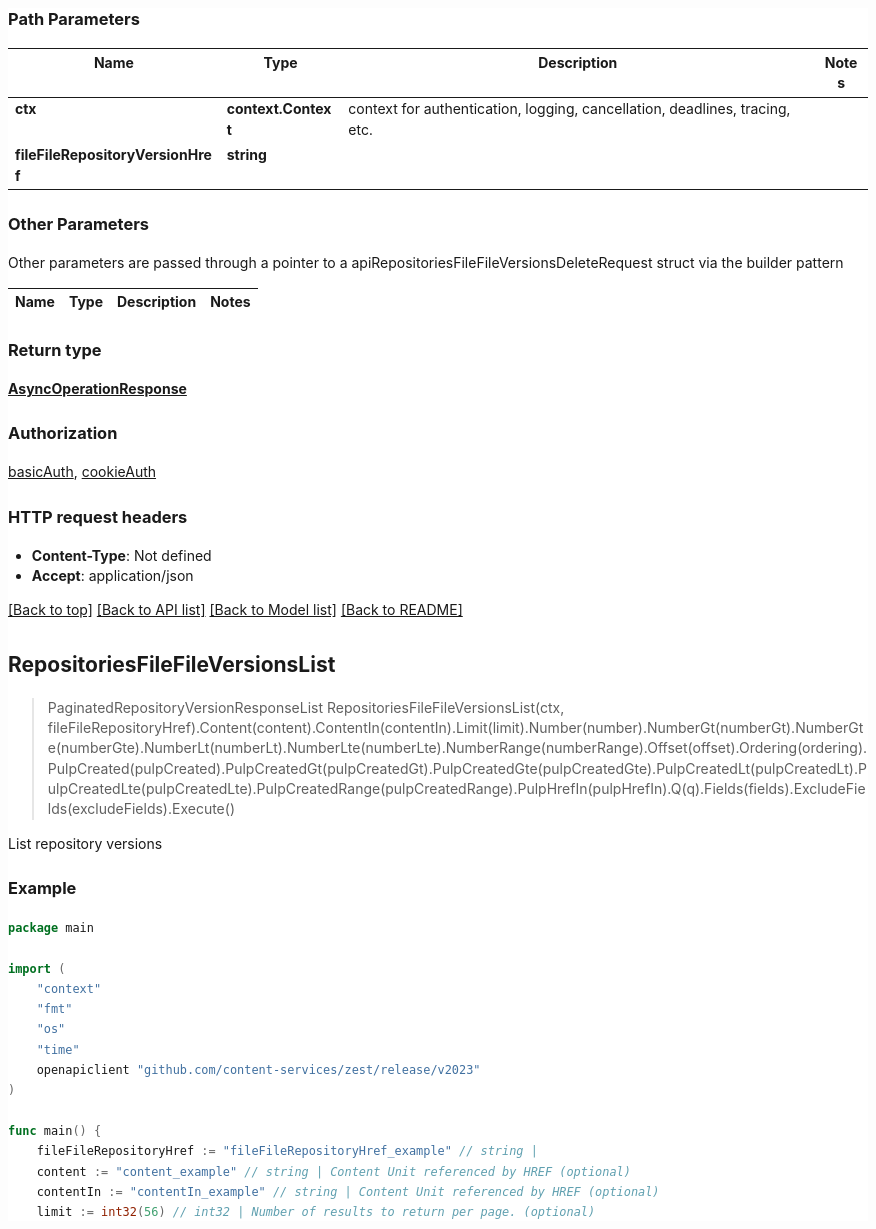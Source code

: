### Path Parameters


Name | Type | Description  | Notes
------------- | ------------- | ------------- | -------------
**ctx** | **context.Context** | context for authentication, logging, cancellation, deadlines, tracing, etc.
**fileFileRepositoryVersionHref** | **string** |  | 

### Other Parameters

Other parameters are passed through a pointer to a apiRepositoriesFileFileVersionsDeleteRequest struct via the builder pattern


Name | Type | Description  | Notes
------------- | ------------- | ------------- | -------------


### Return type

[**AsyncOperationResponse**](AsyncOperationResponse.md)

### Authorization

[basicAuth](../README.md#basicAuth), [cookieAuth](../README.md#cookieAuth)

### HTTP request headers

- **Content-Type**: Not defined
- **Accept**: application/json

[[Back to top]](#) [[Back to API list]](../README.md#documentation-for-api-endpoints)
[[Back to Model list]](../README.md#documentation-for-models)
[[Back to README]](../README.md)


## RepositoriesFileFileVersionsList

> PaginatedRepositoryVersionResponseList RepositoriesFileFileVersionsList(ctx, fileFileRepositoryHref).Content(content).ContentIn(contentIn).Limit(limit).Number(number).NumberGt(numberGt).NumberGte(numberGte).NumberLt(numberLt).NumberLte(numberLte).NumberRange(numberRange).Offset(offset).Ordering(ordering).PulpCreated(pulpCreated).PulpCreatedGt(pulpCreatedGt).PulpCreatedGte(pulpCreatedGte).PulpCreatedLt(pulpCreatedLt).PulpCreatedLte(pulpCreatedLte).PulpCreatedRange(pulpCreatedRange).PulpHrefIn(pulpHrefIn).Q(q).Fields(fields).ExcludeFields(excludeFields).Execute()

List repository versions



### Example

```go
package main

import (
	"context"
	"fmt"
	"os"
    "time"
	openapiclient "github.com/content-services/zest/release/v2023"
)

func main() {
	fileFileRepositoryHref := "fileFileRepositoryHref_example" // string | 
	content := "content_example" // string | Content Unit referenced by HREF (optional)
	contentIn := "contentIn_example" // string | Content Unit referenced by HREF (optional)
	limit := int32(56) // int32 | Number of results to return per page. (optional)
```